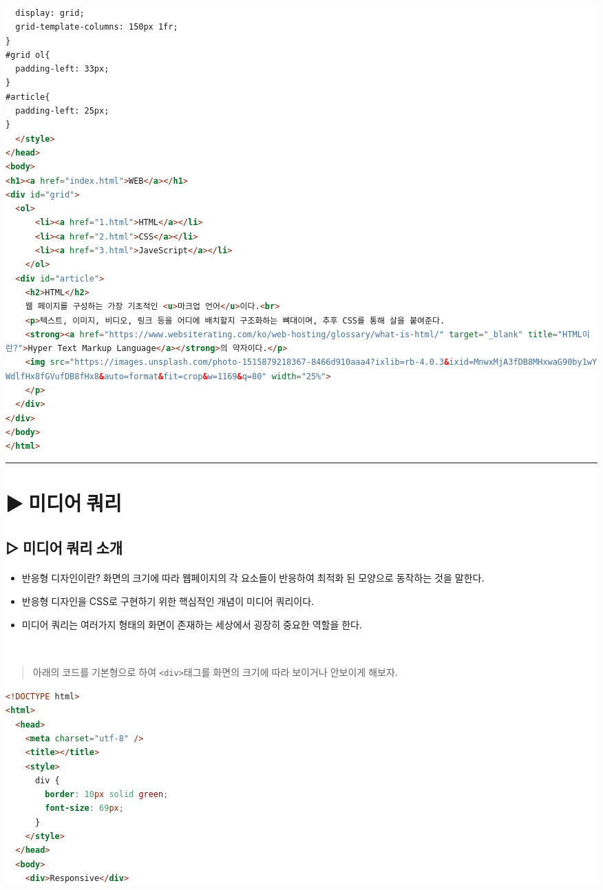 ```html
  display: grid;
  grid-template-columns: 150px 1fr;
}
#grid ol{
  padding-left: 33px;
}
#article{
  padding-left: 25px;
}
  </style>
</head>
<body>
<h1><a href="index.html">WEB</a></h1>
<div id="grid">
  <ol>
      <li><a href="1.html">HTML</a></li>
      <li><a href="2.html">CSS</a></li>
      <li><a href="3.html">JaveScript</a></li>
    </ol>
  <div id="article">
    <h2>HTML</h2>
    웹 페이지를 구성하는 가장 기초적인 <u>마크업 언어</u>이다.<br>
    <p>텍스트, 이미지, 비디오, 링크 등을 어디에 배치할지 구조화하는 뼈대이며, 추후 CSS를 통해 살을 붙여준다.
    <strong><a href="https://www.websiterating.com/ko/web-hosting/glossary/what-is-html/" target="_blank" title="HTML이란?">Hyper Text Markup Language</a></strong>의 약자이다.</p>
    <img src="https://images.unsplash.com/photo-1515879218367-8466d910aaa4?ixlib=rb-4.0.3&ixid=MnwxMjA3fDB8MHxwaG90by1wYWdlfHx8fGVufDB8fHx8&auto=format&fit=crop&w=1169&q=80" width="25%">
    </p>
  </div>
</div>
</body>
</html>
```

---

# ▶ 미디어 쿼리

## ▷ 미디어 쿼리 소개

- 반응형 디자인이란? 화면의 크기에 따라 웹페이지의 각 요소들이 반응하여 최적화 된 모양으로 동작하는 것을 말한다.
- 반응형 디자인을 CSS로 구현하기 위한 핵심적인 개념이 미디어 쿼리이다.
- 미디어 쿼리는 여러가지 형태의 화면이 존재하는 세상에서 굉장히 중요한 역할을 한다.

  <br>

> 아래의 코드를 기본형으로 하여 `<div>`태그를 화면의 크기에 따라 보이거나 안보이게 해보자.

```html
<!DOCTYPE html>
<html>
  <head>
    <meta charset="utf-8" />
    <title></title>
    <style>
      div {
        border: 10px solid green;
        font-size: 69px;
      }
    </style>
  </head>
  <body>
    <div>Responsive</div>
```